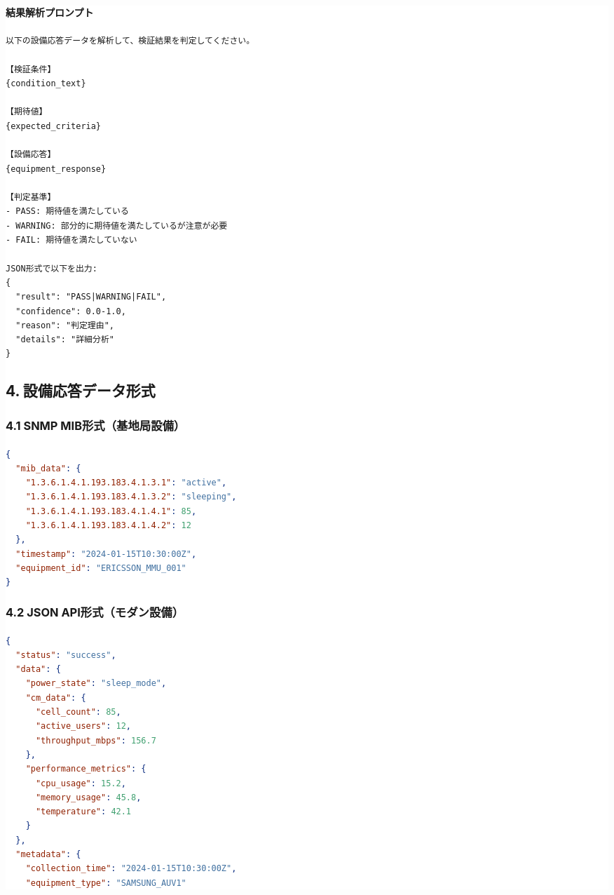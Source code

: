 #### 結果解析プロンプト
```
以下の設備応答データを解析して、検証結果を判定してください。

【検証条件】
{condition_text}

【期待値】
{expected_criteria}

【設備応答】
{equipment_response}

【判定基準】
- PASS: 期待値を満たしている
- WARNING: 部分的に期待値を満たしているが注意が必要
- FAIL: 期待値を満たしていない

JSON形式で以下を出力:
{
  "result": "PASS|WARNING|FAIL",
  "confidence": 0.0-1.0,
  "reason": "判定理由",
  "details": "詳細分析"
}
```

## 4. 設備応答データ形式

### 4.1 SNMP MIB形式（基地局設備）
```json
{
  "mib_data": {
    "1.3.6.1.4.1.193.183.4.1.3.1": "active",
    "1.3.6.1.4.1.193.183.4.1.3.2": "sleeping",
    "1.3.6.1.4.1.193.183.4.1.4.1": 85,
    "1.3.6.1.4.1.193.183.4.1.4.2": 12
  },
  "timestamp": "2024-01-15T10:30:00Z",
  "equipment_id": "ERICSSON_MMU_001"
}
```

### 4.2 JSON API形式（モダン設備）
```json
{
  "status": "success",
  "data": {
    "power_state": "sleep_mode",
    "cm_data": {
      "cell_count": 85,
      "active_users": 12,
      "throughput_mbps": 156.7
    },
    "performance_metrics": {
      "cpu_usage": 15.2,
      "memory_usage": 45.8,
      "temperature": 42.1
    }
  },
  "metadata": {
    "collection_time": "2024-01-15T10:30:00Z",
    "equipment_type": "SAMSUNG_AUV1"
```